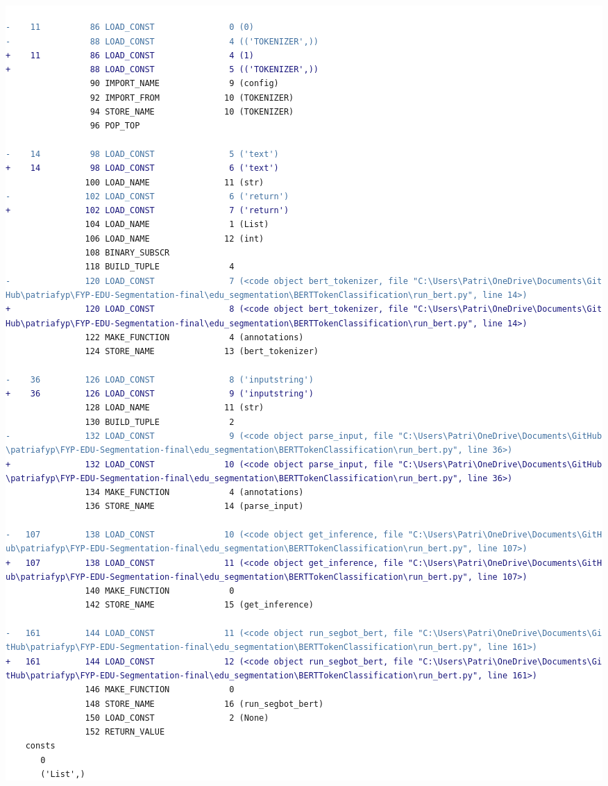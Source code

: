 ```diff
    
-    11          86 LOAD_CONST               0 (0)
-                88 LOAD_CONST               4 (('TOKENIZER',))
+    11          86 LOAD_CONST               4 (1)
+                88 LOAD_CONST               5 (('TOKENIZER',))
                 90 IMPORT_NAME              9 (config)
                 92 IMPORT_FROM             10 (TOKENIZER)
                 94 STORE_NAME              10 (TOKENIZER)
                 96 POP_TOP
    
-    14          98 LOAD_CONST               5 ('text')
+    14          98 LOAD_CONST               6 ('text')
                100 LOAD_NAME               11 (str)
-               102 LOAD_CONST               6 ('return')
+               102 LOAD_CONST               7 ('return')
                104 LOAD_NAME                1 (List)
                106 LOAD_NAME               12 (int)
                108 BINARY_SUBSCR
                118 BUILD_TUPLE              4
-               120 LOAD_CONST               7 (<code object bert_tokenizer, file "C:\Users\Patri\OneDrive\Documents\GitHub\patriafyp\FYP-EDU-Segmentation-final\edu_segmentation\BERTTokenClassification\run_bert.py", line 14>)
+               120 LOAD_CONST               8 (<code object bert_tokenizer, file "C:\Users\Patri\OneDrive\Documents\GitHub\patriafyp\FYP-EDU-Segmentation-final\edu_segmentation\BERTTokenClassification\run_bert.py", line 14>)
                122 MAKE_FUNCTION            4 (annotations)
                124 STORE_NAME              13 (bert_tokenizer)
    
-    36         126 LOAD_CONST               8 ('inputstring')
+    36         126 LOAD_CONST               9 ('inputstring')
                128 LOAD_NAME               11 (str)
                130 BUILD_TUPLE              2
-               132 LOAD_CONST               9 (<code object parse_input, file "C:\Users\Patri\OneDrive\Documents\GitHub\patriafyp\FYP-EDU-Segmentation-final\edu_segmentation\BERTTokenClassification\run_bert.py", line 36>)
+               132 LOAD_CONST              10 (<code object parse_input, file "C:\Users\Patri\OneDrive\Documents\GitHub\patriafyp\FYP-EDU-Segmentation-final\edu_segmentation\BERTTokenClassification\run_bert.py", line 36>)
                134 MAKE_FUNCTION            4 (annotations)
                136 STORE_NAME              14 (parse_input)
    
-   107         138 LOAD_CONST              10 (<code object get_inference, file "C:\Users\Patri\OneDrive\Documents\GitHub\patriafyp\FYP-EDU-Segmentation-final\edu_segmentation\BERTTokenClassification\run_bert.py", line 107>)
+   107         138 LOAD_CONST              11 (<code object get_inference, file "C:\Users\Patri\OneDrive\Documents\GitHub\patriafyp\FYP-EDU-Segmentation-final\edu_segmentation\BERTTokenClassification\run_bert.py", line 107>)
                140 MAKE_FUNCTION            0
                142 STORE_NAME              15 (get_inference)
    
-   161         144 LOAD_CONST              11 (<code object run_segbot_bert, file "C:\Users\Patri\OneDrive\Documents\GitHub\patriafyp\FYP-EDU-Segmentation-final\edu_segmentation\BERTTokenClassification\run_bert.py", line 161>)
+   161         144 LOAD_CONST              12 (<code object run_segbot_bert, file "C:\Users\Patri\OneDrive\Documents\GitHub\patriafyp\FYP-EDU-Segmentation-final\edu_segmentation\BERTTokenClassification\run_bert.py", line 161>)
                146 MAKE_FUNCTION            0
                148 STORE_NAME              16 (run_segbot_bert)
                150 LOAD_CONST               2 (None)
                152 RETURN_VALUE
    consts
       0
       ('List',)
```